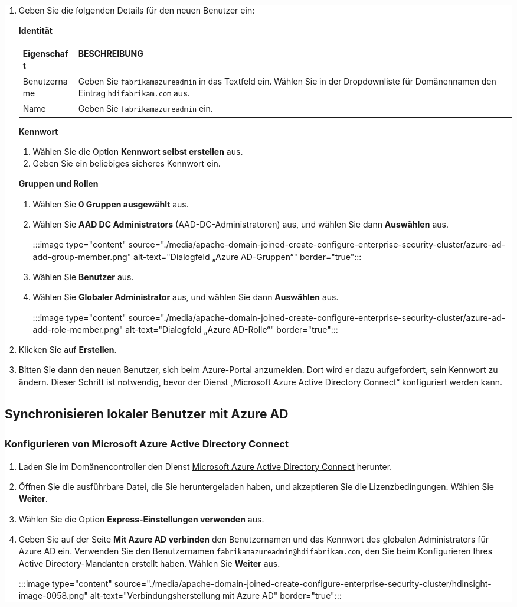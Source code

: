 1. Geben Sie die folgenden Details für den neuen Benutzer ein:

   **Identität**

   |Eigenschaft |BESCHREIBUNG |
   |---|---|
   |Benutzername|Geben Sie `fabrikamazureadmin` in das Textfeld ein. Wählen Sie in der Dropdownliste für Domänennamen den Eintrag `hdifabrikam.com` aus.|
   |Name| Geben Sie `fabrikamazureadmin` ein.|

   **Kennwort**
   1. Wählen Sie die Option **Kennwort selbst erstellen** aus.
   1. Geben Sie ein beliebiges sicheres Kennwort ein.

   **Gruppen und Rollen**
   1. Wählen Sie **0 Gruppen ausgewählt** aus.
   1. Wählen Sie **AAD DC Administrators** (AAD-DC-Administratoren) aus, und wählen Sie dann **Auswählen** aus.

      :::image type="content" source="./media/apache-domain-joined-create-configure-enterprise-security-cluster/azure-ad-add-group-member.png" alt-text="Dialogfeld „Azure AD-Gruppen“" border="true":::

   1. Wählen Sie **Benutzer** aus.
   1. Wählen Sie **Globaler Administrator** aus, und wählen Sie dann **Auswählen** aus.

      :::image type="content" source="./media/apache-domain-joined-create-configure-enterprise-security-cluster/azure-ad-add-role-member.png" alt-text="Dialogfeld „Azure AD-Rolle“" border="true":::

1. Klicken Sie auf **Erstellen**.

1. Bitten Sie dann den neuen Benutzer, sich beim Azure-Portal anzumelden. Dort wird er dazu aufgefordert, sein Kennwort zu ändern. Dieser Schritt ist notwendig, bevor der Dienst „Microsoft Azure Active Directory Connect“ konfiguriert werden kann.

## <a name="sync-on-premises-users-to-azure-ad"></a>Synchronisieren lokaler Benutzer mit Azure AD

### <a name="configure-microsoft-azure-active-directory-connect"></a>Konfigurieren von Microsoft Azure Active Directory Connect

1. Laden Sie im Domänencontroller den Dienst [Microsoft Azure Active Directory Connect](https://www.microsoft.com/download/details.aspx?id=47594) herunter.

1. Öffnen Sie die ausführbare Datei, die Sie heruntergeladen haben, und akzeptieren Sie die Lizenzbedingungen. Wählen Sie **Weiter**.

1. Wählen Sie die Option **Express-Einstellungen verwenden** aus.

1. Geben Sie auf der Seite **Mit Azure AD verbinden** den Benutzernamen und das Kennwort des globalen Administrators für Azure AD ein. Verwenden Sie den Benutzernamen `fabrikamazureadmin@hdifabrikam.com`, den Sie beim Konfigurieren Ihres Active Directory-Mandanten erstellt haben. Wählen Sie **Weiter** aus.

   :::image type="content" source="./media/apache-domain-joined-create-configure-enterprise-security-cluster/hdinsight-image-0058.png" alt-text="Verbindungsherstellung mit Azure AD" border="true":::

